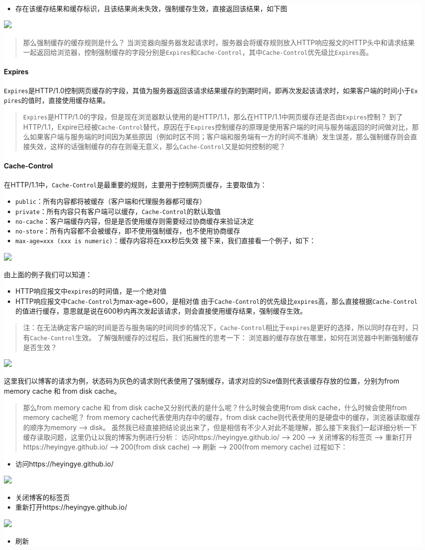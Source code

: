 + 存在该缓存结果和缓存标识，且该结果尚未失效，强制缓存生效，直接返回该结果，如下图

![](https://cdn.jsdelivr.net/gh/jimdeng92/static_1/15.png)

> 那么强制缓存的缓存规则是什么？
当浏览器向服务器发起请求时，服务器会将缓存规则放入HTTP响应报文的HTTP头中和请求结果一起返回给浏览器，控制强制缓存的字段分别是`Expires`和`Cache-Control`，其中`Cache-Control`优先级比`Expires`高。

#### Expires
`Expires`是HTTP/1.0控制网页缓存的字段，其值为服务器返回该请求结果缓存的到期时间，即再次发起该请求时，如果客户端的时间小于`Expires`的值时，直接使用缓存结果。
> `Expires`是HTTP/1.0的字段，但是现在浏览器默认使用的是HTTP/1.1，那么在HTTP/1.1中网页缓存还是否由`Expires`控制？
到了HTTP/1.1，Expire已经被`Cache-Control`替代，原因在于`Expires`控制缓存的原理是使用客户端的时间与服务端返回的时间做对比，那么如果客户端与服务端的时间因为某些原因（例如时区不同；客户端和服务端有一方的时间不准确）发生误差，那么强制缓存则会直接失效，这样的话强制缓存的存在则毫无意义，那么`Cache-Control`又是如何控制的呢？

#### Cache-Control
在HTTP/1.1中，`Cache-Control`是最重要的规则，主要用于控制网页缓存，主要取值为：
+ `public`：所有内容都将被缓存（客户端和代理服务器都可缓存）
+ `private`：所有内容只有客户端可以缓存，`Cache-Control`的默认取值
+ `no-cache`：客户端缓存内容，但是是否使用缓存则需要经过协商缓存来验证决定
+ `no-store`：所有内容都不会被缓存，即不使用强制缓存，也不使用协商缓存
+ `max-age=xxx (xxx is numeric)`：缓存内容将在xxx秒后失效
接下来，我们直接看一个例子，如下：

![](https://cdn.jsdelivr.net/gh/jimdeng92/static_1/16.png)

由上面的例子我们可以知道：
+ HTTP响应报文中`expires`的时间值，是一个绝对值
+ HTTP响应报文中`Cache-Control`为max-age=600，是相对值
由于`Cache-Control`的优先级比`expires`高，那么直接根据`Cache-Control`的值进行缓存，意思就是说在600秒内再次发起该请求，则会直接使用缓存结果，强制缓存生效。
> 注：在无法确定客户端的时间是否与服务端的时间同步的情况下，`Cache-Control`相比于`expires`是更好的选择，所以同时存在时，只有`Cache-Control`生效。
了解强制缓存的过程后，我们拓展性的思考一下：
> 浏览器的缓存存放在哪里，如何在浏览器中判断强制缓存是否生效？

![](https://cdn.jsdelivr.net/gh/jimdeng92/static_1/17.png)

这里我们以博客的请求为例，状态码为灰色的请求则代表使用了强制缓存，请求对应的Size值则代表该缓存存放的位置，分别为from memory cache 和 from disk cache。
> 那么from memory cache 和 from disk cache又分别代表的是什么呢？什么时候会使用from disk cache，什么时候会使用from memory cache呢？
from memory cache代表使用内存中的缓存，from disk cache则代表使用的是硬盘中的缓存，浏览器读取缓存的顺序为memory –> disk。
虽然我已经直接把结论说出来了，但是相信有不少人对此不能理解，那么接下来我们一起详细分析一下缓存读取问题，这里仍让以我的博客为例进行分析：
访问https://heyingye.github.io/ –> 200 –> 关闭博客的标签页 –> 重新打开https://heyingye.github.io/ –> 200(from disk cache) –> 刷新 –> 200(from memory cache)
过程如下：
+ 访问https://heyingye.github.io/

![](https://cdn.jsdelivr.net/gh/jimdeng92/static_1/18.png)

+ 关闭博客的标签页
+ 重新打开https://heyingye.github.io/

![](https://cdn.jsdelivr.net/gh/jimdeng92/static_1/19.png)

+ 刷新

